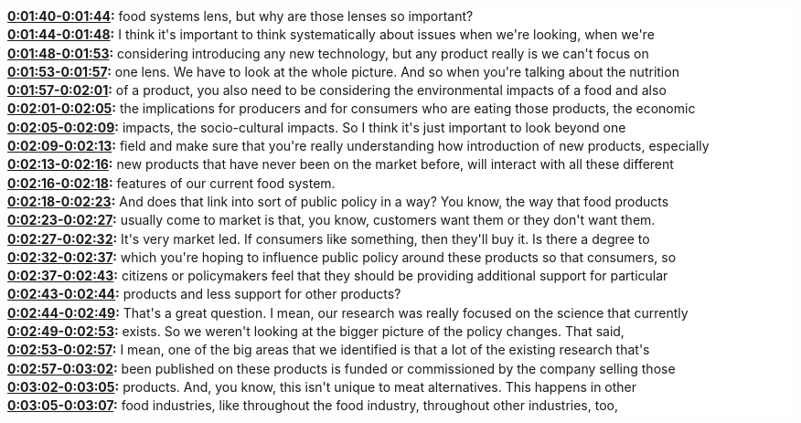 **[0:01:40-0:01:44](https://anchor.fm/farmgate/episodes/ALT-Meat---A-health--food-systems-perspective-eqek94#t=0:01:40):**  food systems lens, but why are those lenses so important?  
**[0:01:44-0:01:48](https://anchor.fm/farmgate/episodes/ALT-Meat---A-health--food-systems-perspective-eqek94#t=0:01:44):**  I think it's important to think systematically about issues when we're looking, when we're  
**[0:01:48-0:01:53](https://anchor.fm/farmgate/episodes/ALT-Meat---A-health--food-systems-perspective-eqek94#t=0:01:48):**  considering introducing any new technology, but any product really is we can't focus on  
**[0:01:53-0:01:57](https://anchor.fm/farmgate/episodes/ALT-Meat---A-health--food-systems-perspective-eqek94#t=0:01:53):**  one lens. We have to look at the whole picture. And so when you're talking about the nutrition  
**[0:01:57-0:02:01](https://anchor.fm/farmgate/episodes/ALT-Meat---A-health--food-systems-perspective-eqek94#t=0:01:57):**  of a product, you also need to be considering the environmental impacts of a food and also  
**[0:02:01-0:02:05](https://anchor.fm/farmgate/episodes/ALT-Meat---A-health--food-systems-perspective-eqek94#t=0:02:01):**  the implications for producers and for consumers who are eating those products, the economic  
**[0:02:05-0:02:09](https://anchor.fm/farmgate/episodes/ALT-Meat---A-health--food-systems-perspective-eqek94#t=0:02:05):**  impacts, the socio-cultural impacts. So I think it's just important to look beyond one  
**[0:02:09-0:02:13](https://anchor.fm/farmgate/episodes/ALT-Meat---A-health--food-systems-perspective-eqek94#t=0:02:09):**  field and make sure that you're really understanding how introduction of new products, especially  
**[0:02:13-0:02:16](https://anchor.fm/farmgate/episodes/ALT-Meat---A-health--food-systems-perspective-eqek94#t=0:02:13):**  new products that have never been on the market before, will interact with all these different  
**[0:02:16-0:02:18](https://anchor.fm/farmgate/episodes/ALT-Meat---A-health--food-systems-perspective-eqek94#t=0:02:16):**  features of our current food system.  
**[0:02:18-0:02:23](https://anchor.fm/farmgate/episodes/ALT-Meat---A-health--food-systems-perspective-eqek94#t=0:02:18):**  And does that link into sort of public policy in a way? You know, the way that food products  
**[0:02:23-0:02:27](https://anchor.fm/farmgate/episodes/ALT-Meat---A-health--food-systems-perspective-eqek94#t=0:02:23):**  usually come to market is that, you know, customers want them or they don't want them.  
**[0:02:27-0:02:32](https://anchor.fm/farmgate/episodes/ALT-Meat---A-health--food-systems-perspective-eqek94#t=0:02:27):**  It's very market led. If consumers like something, then they'll buy it. Is there a degree to  
**[0:02:32-0:02:37](https://anchor.fm/farmgate/episodes/ALT-Meat---A-health--food-systems-perspective-eqek94#t=0:02:32):**  which you're hoping to influence public policy around these products so that consumers, so  
**[0:02:37-0:02:43](https://anchor.fm/farmgate/episodes/ALT-Meat---A-health--food-systems-perspective-eqek94#t=0:02:37):**  citizens or policymakers feel that they should be providing additional support for particular  
**[0:02:43-0:02:44](https://anchor.fm/farmgate/episodes/ALT-Meat---A-health--food-systems-perspective-eqek94#t=0:02:43):**  products and less support for other products?  
**[0:02:44-0:02:49](https://anchor.fm/farmgate/episodes/ALT-Meat---A-health--food-systems-perspective-eqek94#t=0:02:44):**  That's a great question. I mean, our research was really focused on the science that currently  
**[0:02:49-0:02:53](https://anchor.fm/farmgate/episodes/ALT-Meat---A-health--food-systems-perspective-eqek94#t=0:02:49):**  exists. So we weren't looking at the bigger picture of the policy changes. That said,  
**[0:02:53-0:02:57](https://anchor.fm/farmgate/episodes/ALT-Meat---A-health--food-systems-perspective-eqek94#t=0:02:53):**  I mean, one of the big areas that we identified is that a lot of the existing research that's  
**[0:02:57-0:03:02](https://anchor.fm/farmgate/episodes/ALT-Meat---A-health--food-systems-perspective-eqek94#t=0:02:57):**  been published on these products is funded or commissioned by the company selling those  
**[0:03:02-0:03:05](https://anchor.fm/farmgate/episodes/ALT-Meat---A-health--food-systems-perspective-eqek94#t=0:03:02):**  products. And, you know, this isn't unique to meat alternatives. This happens in other  
**[0:03:05-0:03:07](https://anchor.fm/farmgate/episodes/ALT-Meat---A-health--food-systems-perspective-eqek94#t=0:03:05):**  food industries, like throughout the food industry, throughout other industries, too,  